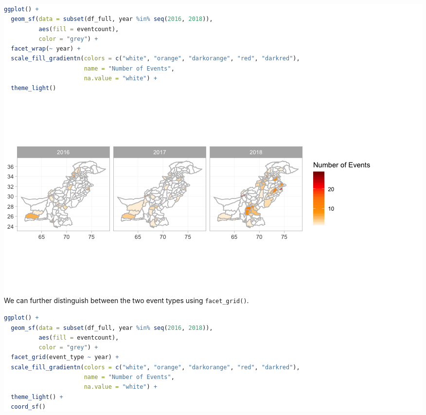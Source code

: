 ```r
ggplot() +
  geom_sf(data = subset(df_full, year %in% seq(2016, 2018)),
          aes(fill = eventcount),
          color = "grey") +
  facet_wrap(~ year) +
  scale_fill_gradientn(colors = c("white", "orange", "darkorange", "red", "darkred"),
                       name = "Number of Events",
                       na.value = "white") +
  theme_light()
```

![](day3_dataviz_fsu_files/figure-html/unnamed-chunk-36-1.png)

We can further distinguish between the two event types using `facet_grid()`.

```r
ggplot() +
  geom_sf(data = subset(df_full, year %in% seq(2016, 2018)),
          aes(fill = eventcount),
          color = "grey") +
  facet_grid(event_type ~ year) +
  scale_fill_gradientn(colors = c("white", "orange", "darkorange", "red", "darkred"),
                       name = "Number of Events",
                       na.value = "white") +
  theme_light() +
  coord_sf()
```
